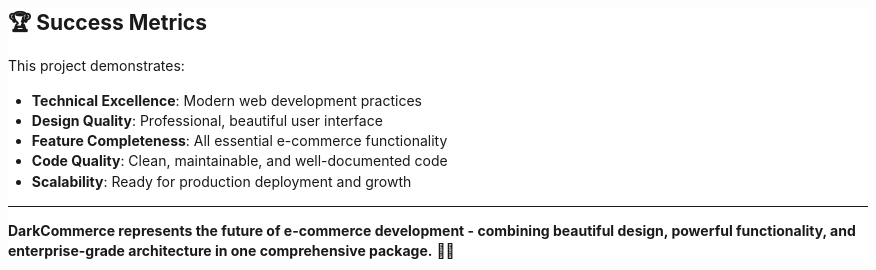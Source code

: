 ## 🏆 Success Metrics

This project demonstrates:
- **Technical Excellence**: Modern web development practices
- **Design Quality**: Professional, beautiful user interface
- **Feature Completeness**: All essential e-commerce functionality
- **Code Quality**: Clean, maintainable, and well-documented code
- **Scalability**: Ready for production deployment and growth

---

**DarkCommerce represents the future of e-commerce development - combining beautiful design, powerful functionality, and enterprise-grade architecture in one comprehensive package.** 🌙✨
